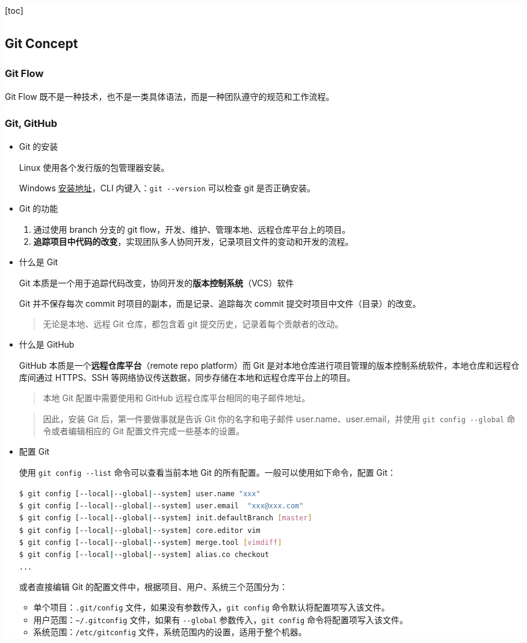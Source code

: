 

[toc]

## Git Concept

### Git Flow

Git Flow 既不是一种技术，也不是一类具体语法，而是一种团队遵守的规范和工作流程。

### Git, GitHub

- Git 的安装

  Linux 使用各个发行版的包管理器安装。

  Windows [安装地址](https://www.git-scm.com/)，CLI 内键入：`git --version` 可以检查 git 是否正确安装。

- Git 的功能

  1. 通过使用 branch 分支的 git flow，开发、维护、管理本地、远程仓库平台上的项目。
  2. **追踪项目中代码的改变**，实现团队多人协同开发，记录项目文件的变动和开发的流程。

- 什么是 Git

  Git 本质是一个用于追踪代码改变，协同开发的**版本控制系统**（VCS）软件

  Git 并不保存每次 commit 时项目的副本，而是记录、追踪每次 commit 提交时项目中文件（目录）的改变。

  > 无论是本地、远程 Git 仓库，都包含着 git 提交历史，记录着每个贡献者的改动。

- 什么是 GitHub

  GitHub 本质是一个**远程仓库平台**（remote repo platform）而 Git 是对本地仓库进行项目管理的版本控制系统软件，本地仓库和远程仓库间通过 HTTPS、SSH 等网络协议传送数据，同步存储在本地和远程仓库平台上的项目。

  > 本地 Git 配置中需要使用和 GitHub 远程仓库平台相同的电子邮件地址。

  > 因此，安装 Git 后，第一件要做事就是告诉 Git 你的名字和电子邮件 user.name、user.email，并使用 `git config --global` 命令或者编辑相应的 Git 配置文件完成一些基本的设置。

- 配置 Git 

  使用 `git config --list`  命令可以查看当前本地 Git 的所有配置。一般可以使用如下命令，配置 Git：

  ```bash
  $ git config [--local|--global|--system] user.name "xxx"
  $ git config [--local|--global|--system] user.email  "xxx@xxx.com"
  $ git config [--local|--global|--system] init.defaultBranch [master]
  $ git config [--local|--global|--system] core.editor vim
  $ git config [--local|--global|--system] merge.tool [vimdiff]
  $ git config [--local|--global|--system] alias.co checkout
  ...
  ```

  或者直接编辑 Git 的配置文件中，根据项目、用户、系统三个范围分为：

  - 单个项目：`.git/config` 文件，如果没有参数传入，`git config` 命令默认将配置项写入该文件。
  - 用户范围：`~/.gitconfig` 文件，如果有 `--global` 参数传入，`git config` 命令将配置项写入该文件。
  - 系统范围：`/etc/gitconfig` 文件，系统范围内的设置，适用于整个机器。
